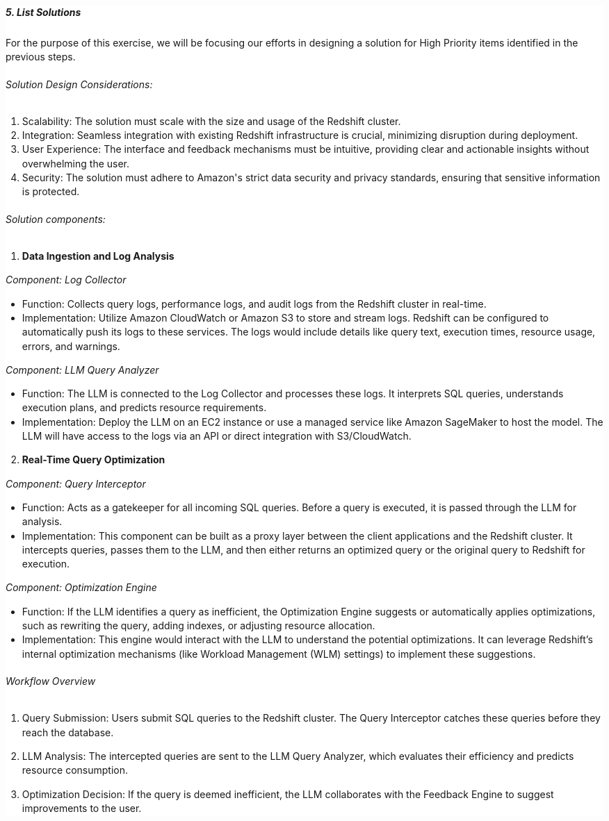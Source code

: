 ##### 5. List Solutions
For the purpose of this exercise, we will be focusing our efforts in designing a solution for High Priority items identified in the previous steps.
###### Solution Design Considerations:
1. Scalability: The solution must scale with the size and usage of the Redshift cluster.
2. Integration: Seamless integration with existing Redshift infrastructure is crucial, minimizing disruption during deployment.
3. User Experience: The interface and feedback mechanisms must be intuitive, providing clear and actionable insights without overwhelming the user.
4. Security: The solution must adhere to Amazon's strict data security and privacy standards, ensuring that sensitive information is protected.

###### Solution components:
1. **Data Ingestion and Log Analysis**

  *Component: Log Collector*
  * Function: Collects query logs, performance logs, and audit logs from the Redshift cluster in real-time.
  * Implementation: Utilize Amazon CloudWatch or Amazon S3 to store and stream logs. Redshift can be configured to automatically push its logs to these services. The logs would include details like query text, execution times, resource usage, errors, and warnings.

  *Component: LLM Query Analyzer*
  * Function: The LLM is connected to the Log Collector and processes these logs. It interprets SQL queries, understands execution plans, and predicts resource requirements.
  * Implementation: Deploy the LLM on an EC2 instance or use a managed service like Amazon SageMaker to host the model. The LLM will have access to the logs via an API or direct integration with S3/CloudWatch.

2. **Real-Time Query Optimization**

  *Component: Query Interceptor*
  * Function: Acts as a gatekeeper for all incoming SQL queries. Before a query is executed, it is passed through the LLM for analysis.
  * Implementation: This component can be built as a proxy layer between the client applications and the Redshift cluster. It intercepts queries, passes them to the LLM, and then either returns an optimized query or the original query to Redshift for execution.

  *Component: Optimization Engine*
  * Function: If the LLM identifies a query as inefficient, the Optimization Engine suggests or automatically applies optimizations, such as rewriting the query, adding indexes, or adjusting resource allocation.
  * Implementation: This engine would interact with the LLM to understand the potential optimizations. It can leverage Redshift’s internal optimization mechanisms (like Workload Management (WLM) settings) to implement these suggestions.

###### Workflow Overview
1. Query Submission: Users submit SQL queries to the Redshift cluster. The Query Interceptor catches these queries before they reach the database.

2. LLM Analysis: The intercepted queries are sent to the LLM Query Analyzer, which evaluates their efficiency and predicts resource consumption.

3. Optimization Decision: If the query is deemed inefficient, the LLM collaborates with the Feedback Engine to suggest improvements to the user.
